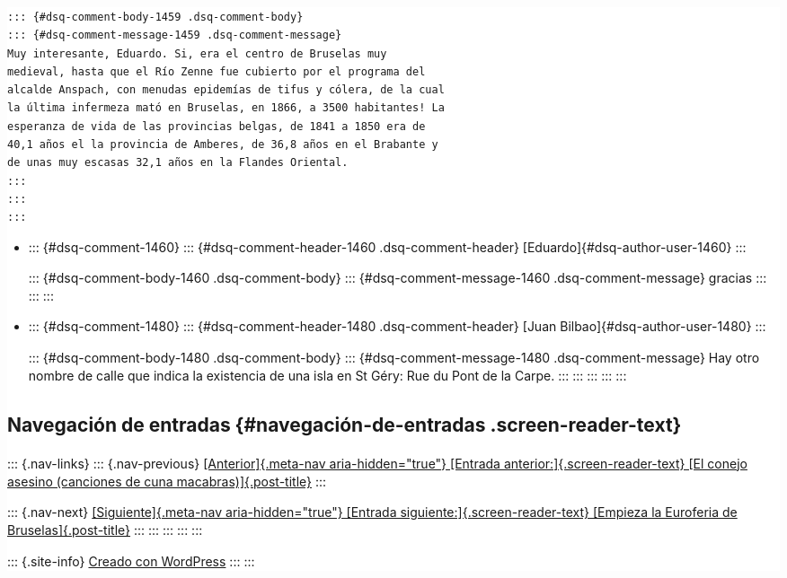     ::: {#dsq-comment-body-1459 .dsq-comment-body}
    ::: {#dsq-comment-message-1459 .dsq-comment-message}
    Muy interesante, Eduardo. Si, era el centro de Bruselas muy
    medieval, hasta que el Río Zenne fue cubierto por el programa del
    alcalde Anspach, con menudas epidemías de tifus y cólera, de la cual
    la última infermeza mató en Bruselas, en 1866, a 3500 habitantes! La
    esperanza de vida de las provincias belgas, de 1841 a 1850 era de
    40,1 años el la provincia de Amberes, de 36,8 años en el Brabante y
    de unas muy escasas 32,1 años en la Flandes Oriental.
    :::
    :::
    :::

-   ::: {#dsq-comment-1460}
    ::: {#dsq-comment-header-1460 .dsq-comment-header}
    [Eduardo]{#dsq-author-user-1460}
    :::

    ::: {#dsq-comment-body-1460 .dsq-comment-body}
    ::: {#dsq-comment-message-1460 .dsq-comment-message}
    gracias
    :::
    :::
    :::

-   ::: {#dsq-comment-1480}
    ::: {#dsq-comment-header-1480 .dsq-comment-header}
    [Juan Bilbao]{#dsq-author-user-1480}
    :::

    ::: {#dsq-comment-body-1480 .dsq-comment-body}
    ::: {#dsq-comment-message-1480 .dsq-comment-message}
    Hay otro nombre de calle que indica la existencia de una isla en St
    Géry: Rue du Pont de la Carpe.
    :::
    :::
    :::
:::
:::

Navegación de entradas {#navegación-de-entradas .screen-reader-text}
----------------------

::: {.nav-links}
::: {.nav-previous}
[[Anterior]{.meta-nav aria-hidden="true"} [Entrada
anterior:]{.screen-reader-text} [El conejo asesino (canciones de cuna
macabras)]{.post-title}](../../../../../index.html?p=2046)
:::

::: {.nav-next}
[[Siguiente]{.meta-nav aria-hidden="true"} [Entrada
siguiente:]{.screen-reader-text} [Empieza la Euroferia de
Bruselas]{.post-title}](../../../../../index.html?p=2133)
:::
:::
:::
:::
:::

::: {.site-info}
[Creado con WordPress](https://es.wordpress.org/)
:::
:::
